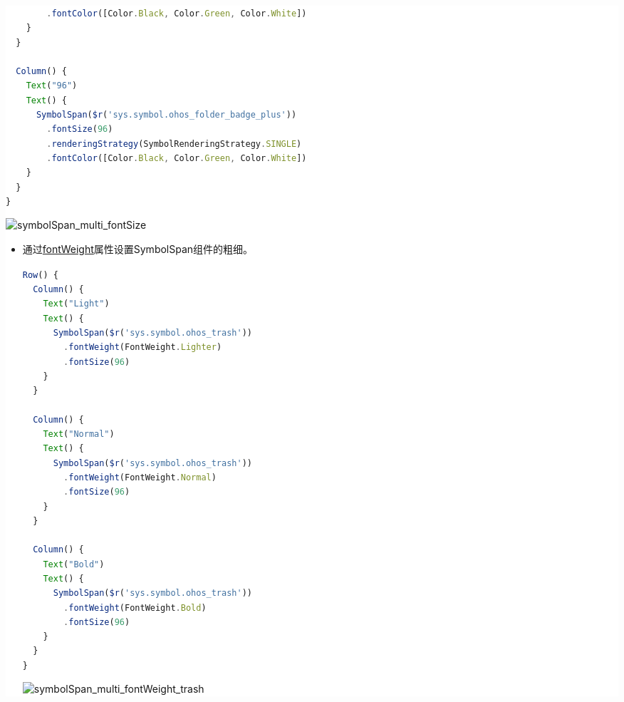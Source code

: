   ```ts
          .fontColor([Color.Black, Color.Green, Color.White])
      }
    }

    Column() {
      Text("96")
      Text() {
        SymbolSpan($r('sys.symbol.ohos_folder_badge_plus'))
          .fontSize(96)
          .renderingStrategy(SymbolRenderingStrategy.SINGLE)
          .fontColor([Color.Black, Color.Green, Color.White])
      }
    }
  }
  ```
  ![symbolSpan_multi_fontSize](figures/symbolspan_multi_fontsize.png)

- 通过[fontWeight](../reference/apis-arkui/arkui-ts/ts-basic-components-symbolSpan.md#fontweight)属性设置SymbolSpan组件的粗细。

  ```ts
  Row() {
    Column() {
      Text("Light")
      Text() {
        SymbolSpan($r('sys.symbol.ohos_trash'))
          .fontWeight(FontWeight.Lighter)
          .fontSize(96)
      }
    }

    Column() {
      Text("Normal")
      Text() {
        SymbolSpan($r('sys.symbol.ohos_trash'))
          .fontWeight(FontWeight.Normal)
          .fontSize(96)
      }
    }

    Column() {
      Text("Bold")
      Text() {
        SymbolSpan($r('sys.symbol.ohos_trash'))
          .fontWeight(FontWeight.Bold)
          .fontSize(96)
      }
    }
  }
  ```
  ![symbolSpan_multi_fontWeight_trash](figures/symbol_multi_fontweight_trash.png)
